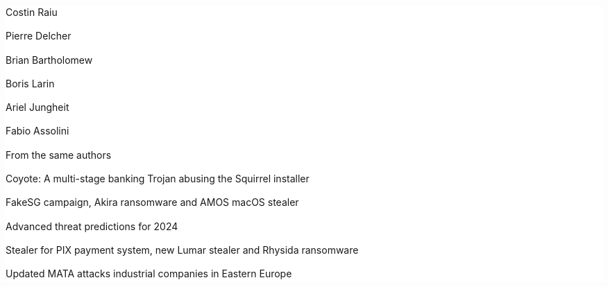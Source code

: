 
Costin Raiu



Pierre Delcher



Brian Bartholomew



Boris Larin



Ariel Jungheit



Fabio Assolini












From the same authors




 


Coyote: A multi-stage banking Trojan abusing the Squirrel installer 






 


FakeSG campaign, Akira ransomware and AMOS macOS stealer 






 


Advanced threat predictions for 2024 






 


Stealer for PIX payment system, new Lumar stealer and Rhysida ransomware 






 


Updated MATA attacks industrial companies in Eastern Europe 
